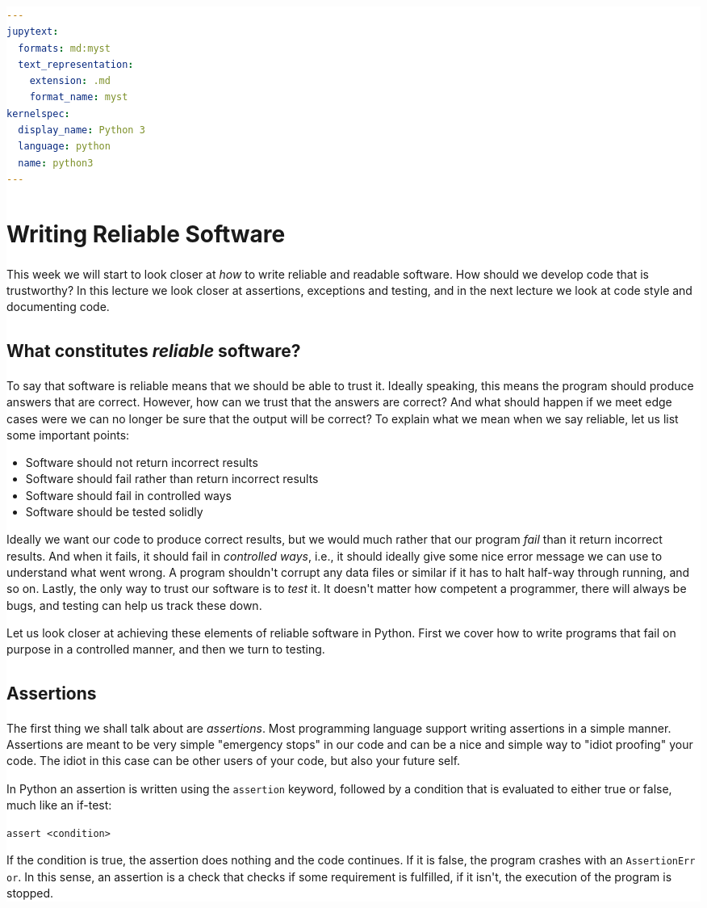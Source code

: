 ```yaml
---
jupytext:
  formats: md:myst
  text_representation:
    extension: .md
    format_name: myst
kernelspec:
  display_name: Python 3
  language: python
  name: python3
---
```


# Writing Reliable Software

This week we will start to look closer at *how* to write reliable and readable software. How should we develop code that is trustworthy? In this lecture we look closer at assertions, exceptions and testing, and in the next lecture we look at code style and documenting code.



## What constitutes *reliable* software?

To say that software is reliable means that we should be able to trust it. Ideally speaking, this means the program should produce answers that are correct. However, how can we trust that the answers are correct? And what should happen if we meet edge cases were we can no longer be sure that the output will be correct? To explain what we mean when we say reliable, let us list some important points:
* Software should not return incorrect results
* Software should fail rather than return incorrect results
* Software should fail in controlled ways
* Software should be tested solidly

Ideally we want our code to produce correct results, but we would much rather that our program *fail* than it return incorrect results. And when it fails, it should fail in *controlled ways*, i.e., it should ideally give some nice error message we can use to understand what went wrong. A program shouldn't corrupt any data files or similar if it has to halt half-way through running, and so on. Lastly, the only way to trust our software is to *test* it. It doesn't matter how competent a programmer, there will always be bugs, and testing can help us track these down.

Let us look closer at achieving these elements of reliable software in Python. First we cover how to write programs that fail on purpose in a controlled manner, and then we turn to testing.


## Assertions

The first thing we shall talk about are *assertions*. Most programming language support writing assertions in a simple manner. Assertions are meant to be very simple "emergency stops" in our code and can be a nice and simple way to "idiot proofing" your code. The idiot in this case can be other users of your code, but also your future self.

In Python an assertion is written using the `assertion` keyword, followed by a condition that is evaluated to either true or false, much like an if-test:
```
assert <condition>
```
If the condition is true, the assertion does nothing and the code continues. If it is false, the program crashes with an `AssertionError`. In this sense, an assertion is a check that checks if some requirement is fulfilled, if it isn't, the execution of the program is stopped.
